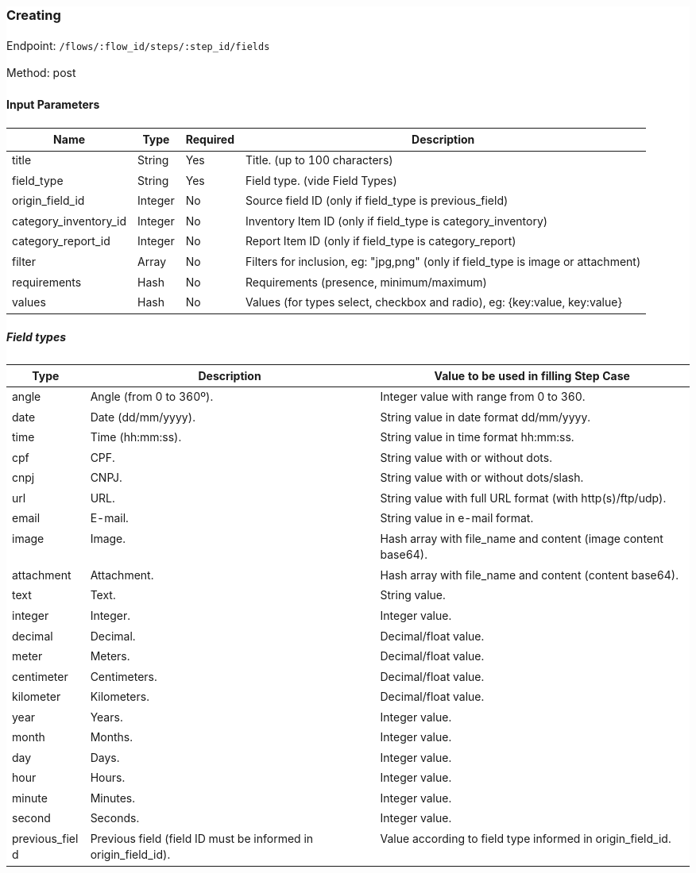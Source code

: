 ### Creating <a name="create"></a>

Endpoint: `/flows/:flow_id/steps/:step_id/fields`

Method: post

#### Input Parameters
 
| Name                  | Type    | Required  | Description                                                                      |
|-----------------------|---------|-----------|----------------------------------------------------------------------------------|
| title                 | String  | Yes       | Title. (up to 100 characters)                                                    |
| field_type            | String  | Yes       | Field type. (vide Field Types)                                                   |
| origin_field_id       | Integer | No        | Source field ID (only if field_type is previous_field)                           |
| category_inventory_id | Integer | No        | Inventory Item ID (only if field_type is category_inventory)                     |
| category_report_id    | Integer | No        | Report Item ID (only if field_type is category_report)                           |
| filter                | Array   | No        | Filters for inclusion, eg: "jpg,png" (only if field_type is image or attachment) |
| requirements          | Hash    | No        | Requirements (presence, minimum/maximum)                                         |
| values                | Hash    | No        | Values (for types select, checkbox and radio), eg: {key:value, key:value}        |

##### Field types
| Type                          | Description                                                      | Value to be used in filling Step Case                         |
|-------------------------------|------------------------------------------------------------------|---------------------------------------------------------------|
| angle                         | Angle (from 0 to 360º).                                          | Integer value with range from 0 to 360.                       |
| date                          | Date (dd/mm/yyyy).                                               | String value in date format dd/mm/yyyy.                       |
| time                          | Time (hh:mm:ss).                                                 | String value in time format hh:mm:ss.                         |
| cpf                           | CPF.                                                             | String value with or without dots.                            |
| cnpj                          | CNPJ.                                                            | String value with or without dots/slash.                      |
| url                           | URL.                                                             | String value with full URL format (with http(s)/ftp/udp).     |
| email                         | E-mail.                                                          | String value in e-mail format.                                |
| image                         | Image.                                                           | Hash array with file_name and content (image content base64). |
| attachment                    | Attachment.                                                      | Hash array with file_name and content (content base64).       |
| text                          | Text.                                                            | String value.                                                 |
| integer                       | Integer.                                                         | Integer value.                                                |
| decimal                       | Decimal.                                                         | Decimal/float value.                                          |
| meter                         | Meters.                                                          | Decimal/float value.                                          |
| centimeter                    | Centimeters.                                                     | Decimal/float value.                                          |
| kilometer                     | Kilometers.                                                      | Decimal/float value.                                          |
| year                          | Years.                                                           | Integer value.                                                |
| month                         | Months.                                                          | Integer value.                                                |
| day                           | Days.                                                            | Integer value.                                                |
| hour                          | Hours.                                                           | Integer value.                                                |
| minute                        | Minutes.                                                         | Integer value.                                                |
| second                        | Seconds.                                                         | Integer value.                                                |
| previous_field                | Previous field (field ID must be informed in origin_field_id).   | Value according to field type informed in origin_field_id.    |